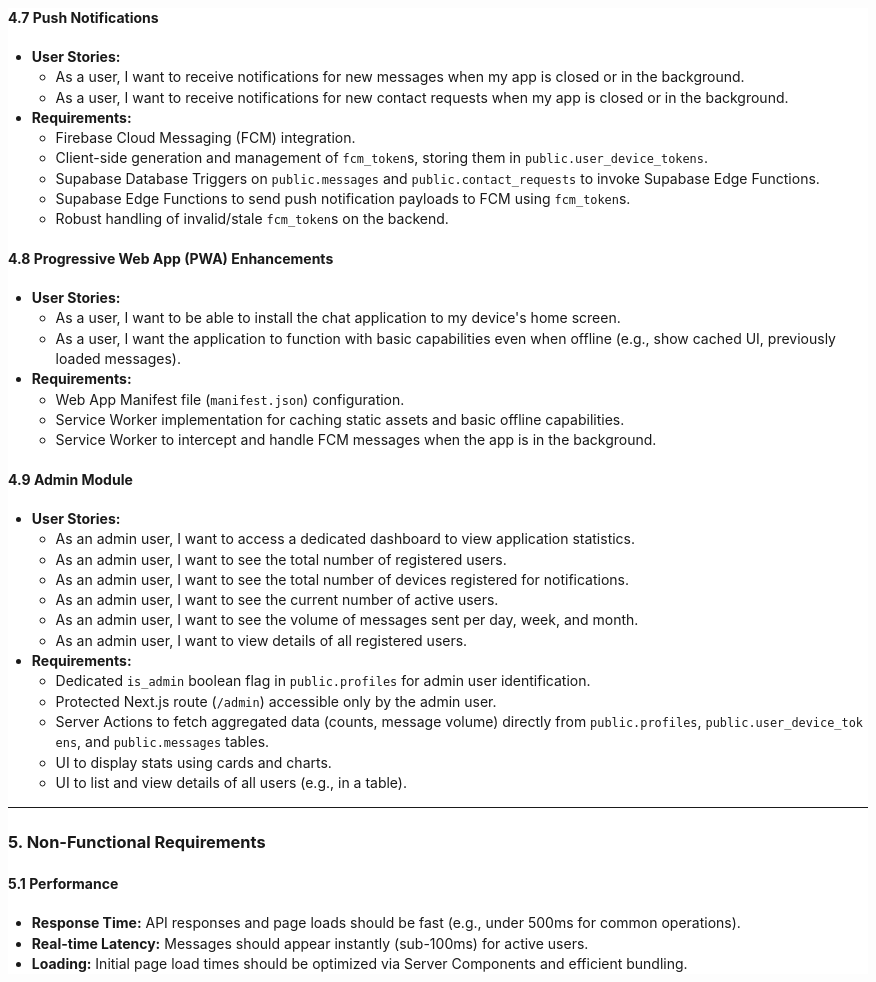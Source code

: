 #### 4.7 Push Notifications

- **User Stories:**
  - As a user, I want to receive notifications for new messages when my app is closed or in the background.
  - As a user, I want to receive notifications for new contact requests when my app is closed or in the background.
- **Requirements:**
  - Firebase Cloud Messaging (FCM) integration.
  - Client-side generation and management of `fcm_token`s, storing them in `public.user_device_tokens`.
  - Supabase Database Triggers on `public.messages` and `public.contact_requests` to invoke Supabase Edge Functions.
  - Supabase Edge Functions to send push notification payloads to FCM using `fcm_token`s.
  - Robust handling of invalid/stale `fcm_token`s on the backend.

#### 4.8 Progressive Web App (PWA) Enhancements

- **User Stories:**
  - As a user, I want to be able to install the chat application to my device's home screen.
  - As a user, I want the application to function with basic capabilities even when offline (e.g., show cached UI, previously loaded messages).
- **Requirements:**
  - Web App Manifest file (`manifest.json`) configuration.
  - Service Worker implementation for caching static assets and basic offline capabilities.
  - Service Worker to intercept and handle FCM messages when the app is in the background.

#### 4.9 Admin Module

- **User Stories:**
  - As an admin user, I want to access a dedicated dashboard to view application statistics.
  - As an admin user, I want to see the total number of registered users.
  - As an admin user, I want to see the total number of devices registered for notifications.
  - As an admin user, I want to see the current number of active users.
  - As an admin user, I want to see the volume of messages sent per day, week, and month.
  - As an admin user, I want to view details of all registered users.
- **Requirements:**
  - Dedicated `is_admin` boolean flag in `public.profiles` for admin user identification.
  - Protected Next.js route (`/admin`) accessible only by the admin user.
  - Server Actions to fetch aggregated data (counts, message volume) directly from `public.profiles`, `public.user_device_tokens`, and `public.messages` tables.
  - UI to display stats using cards and charts.
  - UI to list and view details of all users (e.g., in a table).

---

### 5. Non-Functional Requirements

#### 5.1 Performance

- **Response Time:** API responses and page loads should be fast (e.g., under 500ms for common operations).
- **Real-time Latency:** Messages should appear instantly (sub-100ms) for active users.
- **Loading:** Initial page load times should be optimized via Server Components and efficient bundling.

